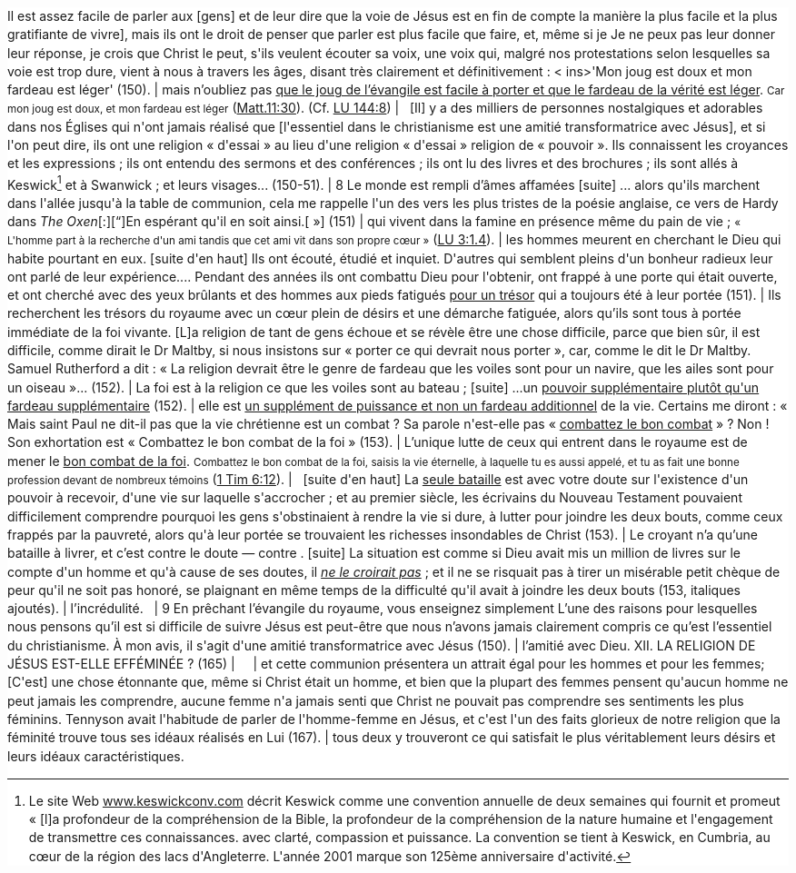 Il est assez facile de parler aux [gens] et de leur dire que la voie de Jésus est en fin de compte la manière la plus facile et la plus gratifiante de vivre], mais ils ont le droit de penser que parler est plus facile que faire, et, même si je Je ne peux pas leur donner leur réponse, je crois que Christ le peut, s'ils veulent écouter sa voix, une voix qui, malgré nos protestations selon lesquelles sa voie est trop dure, vient à nous à travers les âges, disant très clairement et définitivement : < ins>'Mon joug est doux et mon fardeau est léger'</ins> (150). | mais n’oubliez pas <ins>que le joug de l’évangile est facile à porter et que le fardeau de la vérité est léger</ins>.
<small>Car mon joug est doux, et mon fardeau est léger</small> ([Matt.11:30](/fr/Bible/Matthew/11#v30)). (Cf. <a id="a132_110"></a>[LU 144:8](/fr/The_Urantia_Book/144#p8)) | &nbsp;
[Il] y a des milliers de personnes nostalgiques et adorables dans nos Églises qui n'ont jamais réalisé que [l'essentiel dans le christianisme est une amitié transformatrice avec Jésus], et si l'on peut dire, ils ont une religion « d'essai » au lieu d'une religion « d'essai » religion de « pouvoir ». Ils connaissent les croyances et les expressions ; ils ont entendu des sermons et des conférences ; ils ont lu des livres et des brochures ; ils sont allés à Keswick[^14] et à Swanwick ; et leurs visages... (150-51). | 8 Le monde est rempli d’âmes affamées
[suite] ... alors qu'ils marchent dans l'allée jusqu'à la table de communion, cela me rappelle l'un des vers les plus tristes de la poésie anglaise, ce vers de Hardy dans _The Oxen_[:][“]En espérant qu'il en soit ainsi.[ »] (151) | qui vivent dans la famine en présence même du pain de vie ;
<small>« L'homme part à la recherche d'un ami tandis que cet ami vit dans son propre cœur »</small> (<a id="a135_101"></a>[LU 3:1.4](/fr/The_Urantia_Book/3#p1_4)). | les hommes meurent en cherchant le Dieu qui habite pourtant en eux.
[suite d'en haut] Ils ont écouté, étudié et inquiet. D'autres qui semblent pleins d'un bonheur radieux leur ont parlé de leur expérience.... Pendant des années ils ont combattu Dieu pour l'obtenir, ont frappé à une porte qui était ouverte, et ont cherché avec des yeux brûlants et des hommes aux pieds fatigués <ins >pour un trésor</ins> qui a toujours été à leur portée (151). | Ils recherchent les trésors du royaume avec un cœur plein de désirs et une démarche fatiguée, alors qu’ils sont tous à portée immédiate de la foi vivante.
[L]a religion de tant de gens échoue et se révèle être une chose difficile, parce que bien sûr, il est difficile, comme dirait le Dr Maltby, si nous insistons sur « porter ce qui devrait nous porter », car, comme le dit le Dr Maltby. Samuel Rutherford a dit : « La religion devrait être le genre de fardeau que les voiles sont pour un navire, que les ailes sont pour un oiseau »... (152). | La foi est à la religion ce que les voiles sont au bateau ;
[suite] ...un <ins>pouvoir supplémentaire plutôt qu'un fardeau supplémentaire</ins> (152). | elle est <ins>un supplément de puissance et non un fardeau additionnel</ins> de la vie.
Certains me diront : « Mais saint Paul ne dit-il pas que la vie chrétienne est un combat ? Sa parole n'est-elle pas « <ins>combattez le bon combat</ins> » ? Non ! Son exhortation est « Combattez le bon combat de la foi » (153). | L’unique lutte de ceux qui entrent dans le royaume est de mener le <ins>bon combat de la foi</ins>.
<small>Combattez le bon combat de la foi, saisis la vie éternelle, à laquelle tu es aussi appelé, et tu as fait une bonne profession devant de nombreux témoins</small> ([1 Tim 6:12](/fr/Bible/1_Thimoty/6#v12)). | &nbsp;
[suite d'en haut] La <ins>seule bataille</ins> est avec votre doute sur l'existence d'un pouvoir à recevoir, d'une vie sur laquelle s'accrocher ; et au premier siècle, les écrivains du Nouveau Testament pouvaient difficilement comprendre pourquoi les gens s'obstinaient à rendre la vie si dure, à lutter pour joindre les deux bouts, comme ceux frappés par la pauvreté, alors qu'à leur portée se trouvaient les richesses insondables de Christ (153). | Le croyant n’a qu’une bataille à livrer, et c’est contre le doute — contre .
[suite] La situation est comme si Dieu avait mis un million de livres sur le compte d'un homme et qu'à cause de ses doutes, il _<ins>ne le croirait pas</ins>_ ; et il ne se risquait pas à tirer un misérable petit chèque de peur qu'il ne soit pas honoré, se plaignant en même temps de la difficulté qu'il avait à joindre les deux bouts (153, italiques ajoutés). | l’incrédulité.
&nbsp; | 9 En prêchant l’évangile du royaume, vous enseignez simplement
L’une des raisons pour lesquelles nous pensons qu’il est si difficile de suivre Jésus est peut-être que nous n’avons jamais clairement compris ce qu’est l’essentiel du christianisme. À mon avis, il s'agit d'une amitié transformatrice avec Jésus (150). | l’amitié avec Dieu.
XII. LA RELIGION DE JÉSUS EST-ELLE EFFÉMINÉE ? (165) | &nbsp;
&nbsp; | et cette communion présentera un attrait égal pour les hommes et pour les femmes;
[C'est] une chose étonnante que, même si Christ était un homme, et bien que la plupart des femmes pensent qu'aucun homme ne peut jamais les comprendre, aucune femme n'a jamais senti que Christ ne pouvait pas comprendre ses sentiments les plus féminins. Tennyson avait l'habitude de parler de l'homme-femme en Jésus, et c'est l'un des faits glorieux de notre religion que la féminité trouve tous ses idéaux réalisés en Lui (167). | tous deux y trouveront ce qui satisfait le plus véritablement leurs désirs et leurs idéaux caractéristiques.

[^1]: Leslie D. Weatherhead, MA, Jesus and Ourselles : Une suite de « The Transfrinning Frumaship » (Londres : The Epworth Press, 1930).
[^2]: Tiré de « 100 Years of Rewlation—A Historic Perspec-tiw : The 50th Anniversary Commemorative History of Urantia Foundation » (compilé par Barbara Newsom, Carolyn Kendall et le personnel de la Fondation Urantia) : « Le 11 février 1924, Machiventa Melchisédek a annoncé au groupe de contact le projet d'initier les Cahiers d'Urantia. C'était la première fois que la Commission de Contact prenait connaissance du projet, bien que la Commission de Révélation ait planifié le _Livre d'Urantia_ depuis le Moyen Âge » (p.6).
[^3]: Extrait d'une copie du manuscrit original non paginé de « L'Histoire du Mouvement Urantia » du Dr William S. Sadler : « Les trois premières parties des Cahiers d'Urantia ; ont été achevés et certifiés en 1934 après JC. Les Jesus Papers ne nous ont été livrés ainsi qu’en 1935. » Cette déclaration, assignant 1934 comme année d'achèvement de la Partie III, est en désaccord avec la propre déclaration du Livre d'Urantia, sur <a id="a269_430"></a>[LU 119:8.9](/fr/The_Urantia_Book/119#p8_9), selon laquelle la Partie II a été « rédigée... en l'année 1935 après JC du temps d'Urantia ». Quoi qu’il en soit, Sadler indique que la partie IV est apparue un an après les trois premières parties.
[^4]: Kenneth Cauthen fournit une excellente introduction à l'histoire et aux thèmes du libéralisme religieux américain dans son ouvrage The Impact of American Religious Liberalism (New York : Harper & Row, Publishers, 1962).
[^5]: Weatherhead, _Jésus et nous-mêmes_, page 9.
[^6]: _Ibid_. page 19.
[^7]: page 16.
[^8]: Kenneth Slack dans une lettre à l'archevêque de Canterbury, 30 septembre 1958. Citation trouvée en décembre 2000 dans un article du Dr Lynne Price de l'Université de Birmingham décrivant la collection Leslie Wearherhead. Le site Internet sur lequel figurait l'article a été désactivé en janvier ou février 2001.
[^9]: _Ibid_., Dr Lynne Price.
[^10]: [Matt 17:24](/fr/Bible/Matthew/17#v24) : «Et lorsqu'ils arrivèrent à Capernaüm...» [Mc 9:33](/fr/Bible/Mark/9#v33) : «Et ils arrivèrent à Capharnaüm.»
[^11]: Comparez la similitude verbale entre « la perte de l'estime de soi se termine souvent par une paralysie de la volonté » et le passage suivant de Weatherhead's Psychology in Service of the Soul : « La confession est pour beaucoup le seul moyen de récupérer cette perte. sentiment de pouvoir. À moins que le péché ne soit confessé, il produit une disposition maussade caractérisée par une grande dépression ; par la paralysie de tout effort supplémentaire... » (italiques ajoutés).
[^12]: Comparez « Le but de cet évangile est de restaurer le respect de soi à ceux qui l'ont perdu et de le retenir chez ceux qui l'ont » avec [Matt 23 :12](/fr/Bible/Matthew/23#v12) : « Et quiconque s’élèvera sera abaissé ; et celui qui s’abaissera sera exalté.*
[^13]: Commentant la politique britannique d'indemnisation du chômage à l'époque de la Grande Dépression, Wearherhead déclare : « On s'est beaucoup moqué de l'aide sociale et, dans de nombreux cas, elle a probablement été utilisée à mauvais escient. Mais j'exhorte les chrétiens à ne pas le considérer comme une sorte de charité nationale, mais plutôt comme une redevance versée à des hommes et des femmes dignes que la société serait heureuse d'utiliser n'eût été la pourriture des conditions économiques qui prévalent. dont, en un sens, nous sommes tous responsables... » (p.45).
[^14]: Le site Web www.keswickconv.com décrit Keswick comme une convention annuelle de deux semaines qui fournit et promeut « [l]a profondeur de la compréhension de la Bible, la profondeur de la compréhension de la nature humaine et l'engagement de transmettre ces connaissances. avec clarté, compassion et puissance. La convention se tient à Keswick, en Cumbria, au cœur de la région des lacs d'Angleterre. L'année 2001 marque son 125ème anniversaire d'activité.
[^15]: Comparez « Les générations futures connaîtront aussi le rayonnement de notre joie, le dynamisme de notre bonne volonté et l'inspiration de notre bonne humeur » avec une phrase construite de manière similaire dans Weatherhead : « Jésus remplit [la vie] de soleil. de sa gloire, le rayonnement de sa présence constante et la force de sa paix ineffable » (p. 143).
[^16]: <a id="a282_7"></a>[LU 130:7.3](/fr/The_Urantia_Book/130#p7_3).
[^17]: <a id="a283_7"></a>[LU 121:8.12](/fr/The_Urantia_Book/121#p8_12). Les italiques sont de moi.